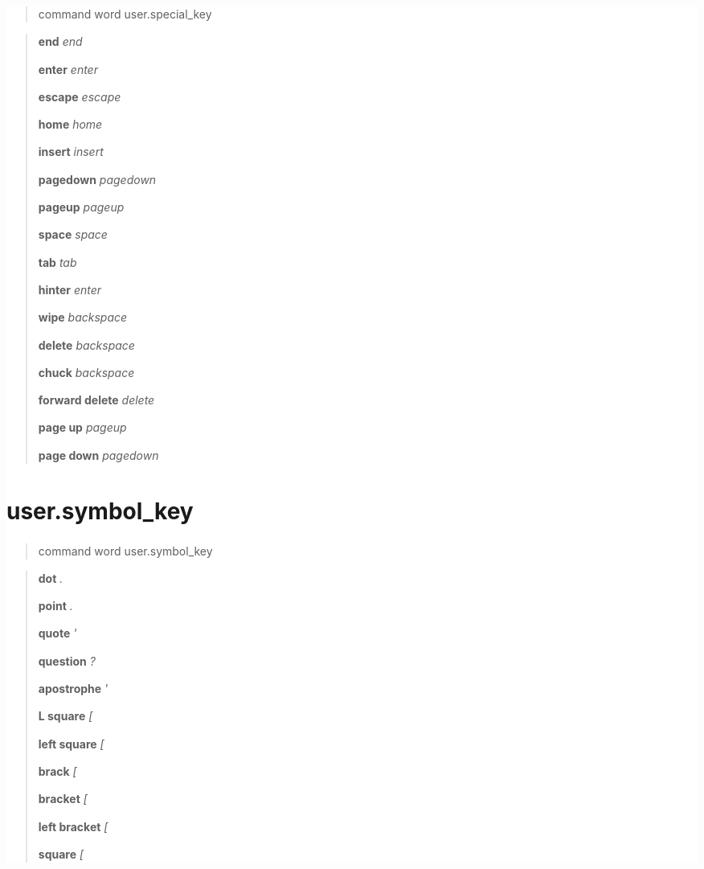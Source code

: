 >
> command word  user.special_key   

> **end** *end*
>
> **enter** *enter*
>
> **escape** *escape*
>
> **home** *home*
>
> **insert** *insert*
>
> **pagedown** *pagedown*
>
> **pageup** *pageup*
>
> **space** *space*
>
> **tab** *tab*
>
> **hinter** *enter*
>
> **wipe** *backspace*
>
> **delete** *backspace*
>
> **chuck** *backspace*
>
> **forward delete** *delete*
>
> **page up** *pageup*
>
> **page down** *pagedown*
>


# user.symbol_key 

>
> command word  user.symbol_key   

> **dot** *.*
>
> **point** *.*
>
> **quote** *'*
>
> **question** *?*
>
> **apostrophe** *'*
>
> **L square** *[*
>
> **left square** *[*
>
> **brack** *[*
>
> **bracket** *[*
>
> **left bracket** *[*
>
> **square** *[*
>